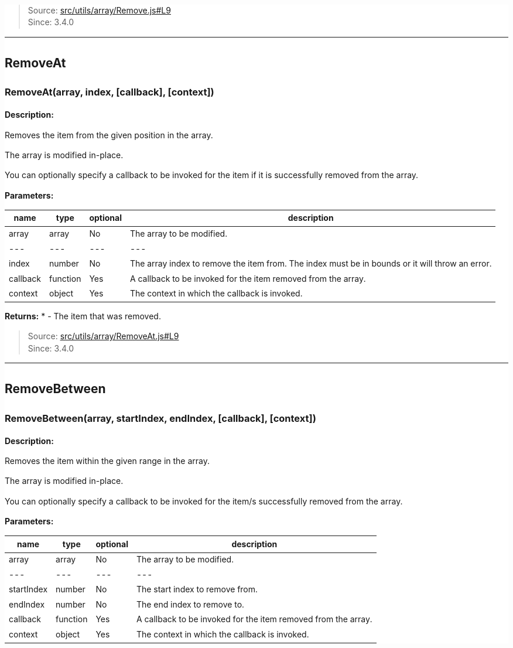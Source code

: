 > Source: [src/utils/array/Remove.js#L9](https://github.com/phaserjs/phaser/blob/v3.87.0/src/utils/array/Remove.js#L9)  
> Since: 3.4.0

---

## RemoveAt

### <static> RemoveAt(array, index, [callback], [context])

**Description:**

Removes the item from the given position in the array.

The array is modified in-place.

You can optionally specify a callback to be invoked for the item if it is successfully removed from the array.

**Parameters:**

| name | type | optional | description |
| --- | --- | --- | --- |
| array | array | No | The array to be modified. |
| --- | --- | --- | --- |
| index | number | No | The array index to remove the item from. The index must be in bounds or it will throw an error. |
| callback | function | Yes | A callback to be invoked for the item removed from the array. |
| context | object | Yes | The context in which the callback is invoked. |

**Returns:** \* - The item that was removed.

> Source: [src/utils/array/RemoveAt.js#L9](https://github.com/phaserjs/phaser/blob/v3.87.0/src/utils/array/RemoveAt.js#L9)  
> Since: 3.4.0

---

## RemoveBetween

### <static> RemoveBetween(array, startIndex, endIndex, [callback], [context])

**Description:**

Removes the item within the given range in the array.

The array is modified in-place.

You can optionally specify a callback to be invoked for the item/s successfully removed from the array.

**Parameters:**

| name | type | optional | description |
| --- | --- | --- | --- |
| array | array | No | The array to be modified. |
| --- | --- | --- | --- |
| startIndex | number | No | The start index to remove from. |
| endIndex | number | No | The end index to remove to. |
| callback | function | Yes | A callback to be invoked for the item removed from the array. |
| context | object | Yes | The context in which the callback is invoked. |
